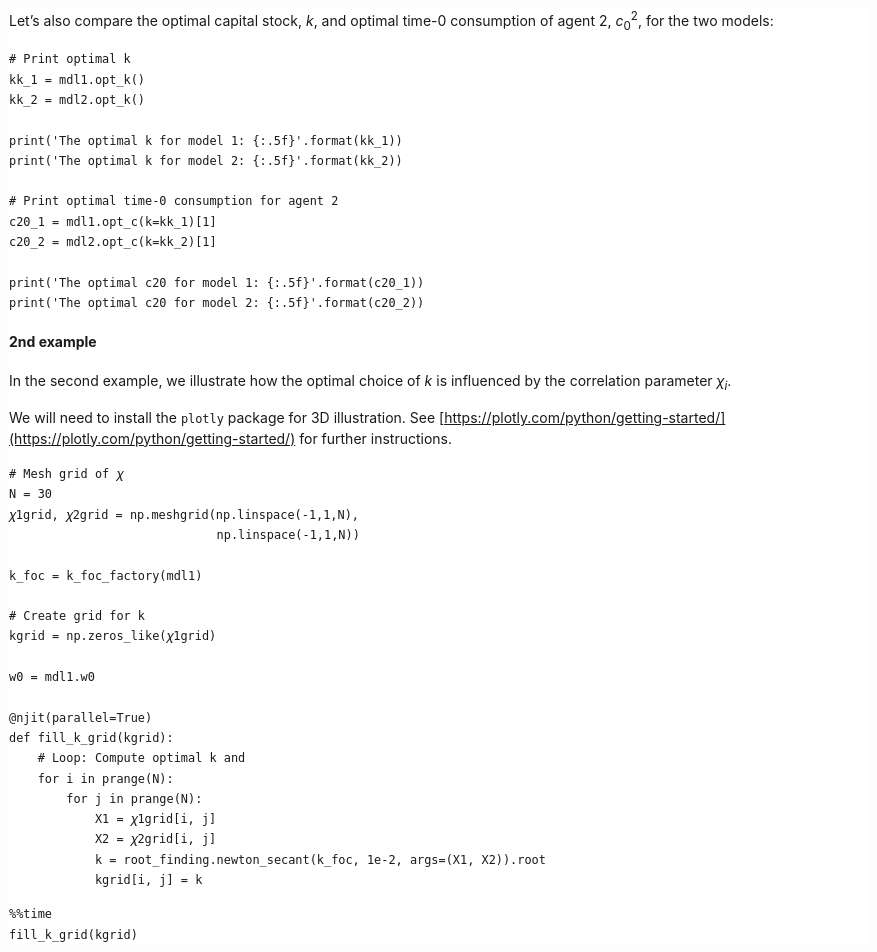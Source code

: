 Let’s also compare the optimal capital stock, $k$, and optimal
time-0 consumption of agent 2, $c^2_0$, for the two models:

```{code-cell} python3
# Print optimal k
kk_1 = mdl1.opt_k()
kk_2 = mdl2.opt_k()

print('The optimal k for model 1: {:.5f}'.format(kk_1))
print('The optimal k for model 2: {:.5f}'.format(kk_2))

# Print optimal time-0 consumption for agent 2
c20_1 = mdl1.opt_c(k=kk_1)[1]
c20_2 = mdl2.opt_c(k=kk_2)[1]

print('The optimal c20 for model 1: {:.5f}'.format(c20_1))
print('The optimal c20 for model 2: {:.5f}'.format(c20_2))
```

#### 2nd example

In the second example, we illustrate how the optimal choice of $k$
is influenced by the correlation parameter $\chi_i$.

We will need to install the `plotly` package for 3D illustration. See
[https://plotly.com/python/getting-started/](https://plotly.com/python/getting-started/) for further instructions.

```{code-cell} python3
# Mesh grid of 𝜒
N = 30
𝜒1grid, 𝜒2grid = np.meshgrid(np.linspace(-1,1,N),
                             np.linspace(-1,1,N))

k_foc = k_foc_factory(mdl1)

# Create grid for k
kgrid = np.zeros_like(𝜒1grid)

w0 = mdl1.w0

@njit(parallel=True)
def fill_k_grid(kgrid):
    # Loop: Compute optimal k and
    for i in prange(N):
        for j in prange(N):
            X1 = 𝜒1grid[i, j]
            X2 = 𝜒2grid[i, j]
            k = root_finding.newton_secant(k_foc, 1e-2, args=(X1, X2)).root
            kgrid[i, j] = k
```

```{code-cell} python3
%%time
fill_k_grid(kgrid)
```
